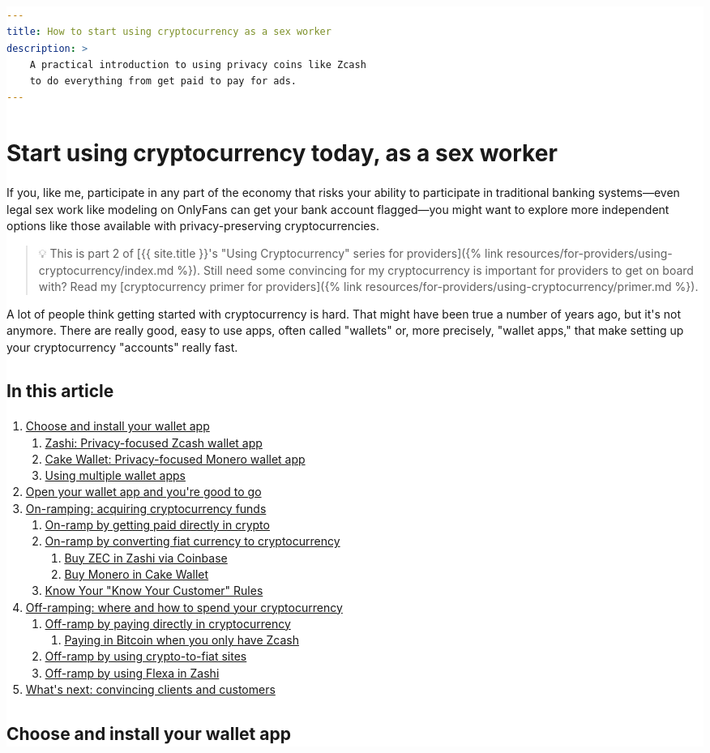 ```yaml
---
title: How to start using cryptocurrency as a sex worker
description: >
    A practical introduction to using privacy coins like Zcash
    to do everything from get paid to pay for ads.
---
```


# Start using cryptocurrency today, as a sex worker

If you, like me, participate in any part of the economy that risks your ability to participate in traditional banking systems&mdash;even legal sex work like modeling on OnlyFans can get your bank account flagged&mdash;you might want to explore more independent options like those available with privacy-preserving cryptocurrencies.

> &#x1F4A1; This is part 2 of [{{ site.title }}'s "Using Cryptocurrency" series for providers]({% link resources/for-providers/using-cryptocurrency/index.md %}). Still need some convincing for my cryptocurrency is important for providers to get on board with? Read my [cryptocurrency primer for providers]({% link resources/for-providers/using-cryptocurrency/primer.md %}).

A lot of people think getting started with cryptocurrency is hard. That might have been true a number of years ago, but it's not anymore. There are really good, easy to use apps, often called "wallets" or, more precisely, "wallet apps," that make setting up your cryptocurrency "accounts" really fast.

## In this article

1. [Choose and install your wallet app](#choose-and-install-your-wallet-app)
    1. [Zashi: Privacy-focused Zcash wallet app](#zashi-privacy-focused-zcash-wallet-app)
    1. [Cake Wallet: Privacy-focused Monero wallet app](#cake-wallet-privacy-focused-monero-wallet-app)
    1. [Using multiple wallet apps](#using-multiple-wallet-apps)
1. [Open your wallet app and you're good to go](#open-your-wallet-app-and-youre-good-to-go)
1. [On-ramping: acquiring cryptocurrency funds](#on-ramping-acquiring-cryptocurrency-funds)
    1. [On-ramp by getting paid directly in crypto](#on-ramp-by-getting-paid-directly-in-crypto)
    1. [On-ramp by converting fiat currency to cryptocurrency](#on-ramp-by-converting-fiat-currency-to-cryptocurrency)
        1. [Buy ZEC in Zashi via Coinbase](#buy-zec-in-zashi-via-coinbase)
        1. [Buy Monero in Cake Wallet](#buy-monero-in-cake-wallet)
    1. [Know Your "Know Your Customer" Rules](#know-your-know-your-customer-rules)
1. [Off-ramping: where and how to spend your cryptocurrency](#off-ramping-where-and-how-to-spend-your-cryptocurrency)
    1. [Off-ramp by paying directly in cryptocurrency](#off-ramp-by-paying-directly-with-cryptocurrency)
        1. [Paying in Bitcoin when you only have Zcash](#paying-in-bitcoin-when-you-only-have-zcash)
    1. [Off-ramp by using crypto-to-fiat sites](#off-ramp-by-using-crypto-to-fiat-sites)
    1. [Off-ramp by using Flexa in Zashi](#off-ramp-by-using-flexa-in-zashi)
1. [What's next: convincing clients and customers](#whats-next-convincing-clients-and-customers)

## Choose and install your wallet app
